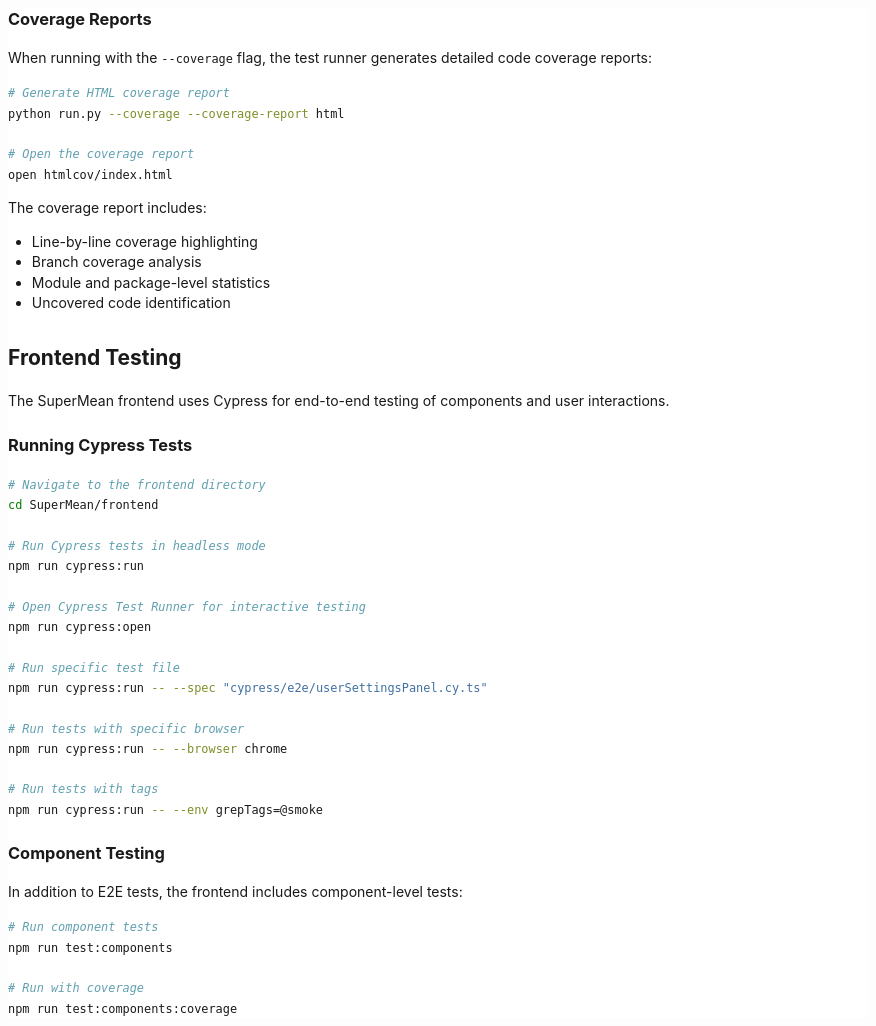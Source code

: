 ### Coverage Reports

When running with the `--coverage` flag, the test runner generates detailed code coverage reports:

```bash
# Generate HTML coverage report
python run.py --coverage --coverage-report html

# Open the coverage report
open htmlcov/index.html
```

The coverage report includes:
- Line-by-line coverage highlighting
- Branch coverage analysis
- Module and package-level statistics
- Uncovered code identification

## Frontend Testing

The SuperMean frontend uses Cypress for end-to-end testing of components and user interactions.

### Running Cypress Tests

```bash
# Navigate to the frontend directory
cd SuperMean/frontend

# Run Cypress tests in headless mode
npm run cypress:run

# Open Cypress Test Runner for interactive testing
npm run cypress:open

# Run specific test file
npm run cypress:run -- --spec "cypress/e2e/userSettingsPanel.cy.ts"

# Run tests with specific browser
npm run cypress:run -- --browser chrome

# Run tests with tags
npm run cypress:run -- --env grepTags=@smoke
```

### Component Testing

In addition to E2E tests, the frontend includes component-level tests:

```bash
# Run component tests
npm run test:components

# Run with coverage
npm run test:components:coverage
```
